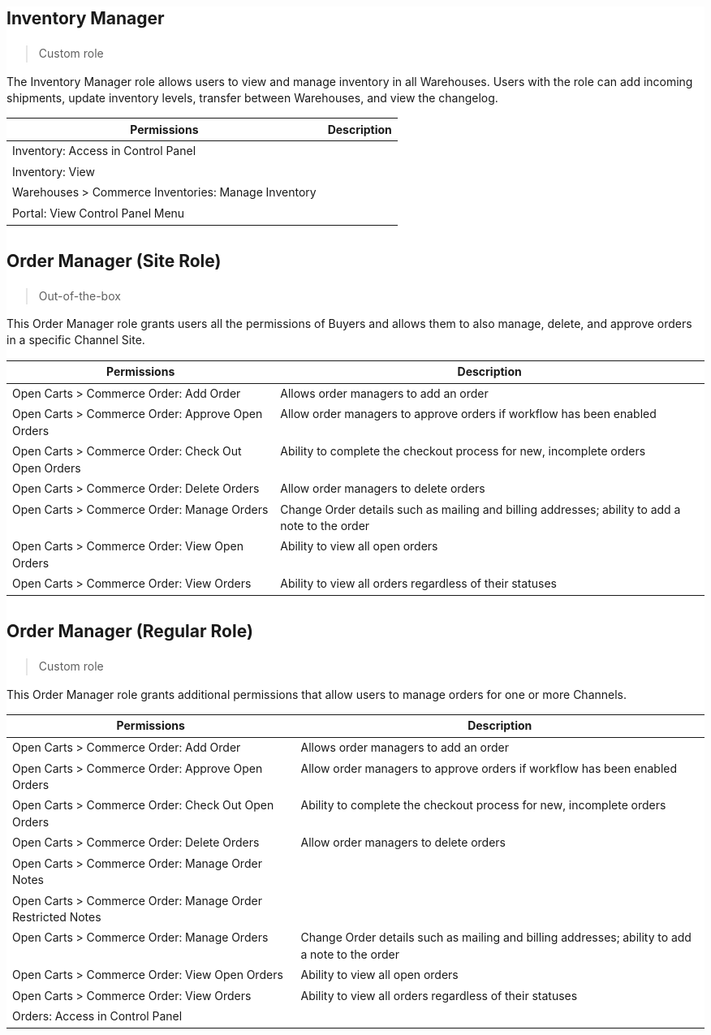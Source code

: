 ## Inventory Manager

> Custom role

The Inventory Manager role allows users to view and manage inventory in all Warehouses. Users with the role can add incoming shipments, update inventory levels, transfer between Warehouses, and view the changelog.

| Permissions | Description |
| --- | --- |
| Inventory: Access in Control Panel | |
| Inventory: View | |
| Warehouses > Commerce Inventories: Manage Inventory | |
| Portal: View Control Panel Menu | |

## Order Manager (Site Role)

> Out-of-the-box

This Order Manager role grants users all the permissions of Buyers and allows them to also manage, delete, and approve orders in a specific Channel Site.

| Permissions | Description |
| --- | --- |
| Open Carts > Commerce Order: Add Order | Allows order managers to add an order |
| Open Carts > Commerce Order: Approve Open Orders | Allow order managers to approve orders if workflow has been enabled |
| Open Carts > Commerce Order: Check Out Open Orders | Ability to complete the checkout process for new, incomplete orders |
| Open Carts > Commerce Order: Delete Orders | Allow order managers to delete orders |
| Open Carts > Commerce Order: Manage Orders | Change Order details such as mailing and billing addresses; ability to add a note to the order |
| Open Carts > Commerce Order: View Open Orders | Ability to view all open orders |
| Open Carts > Commerce Order: View Orders | Ability to view all orders regardless of their statuses |

## Order Manager (Regular Role)

> Custom role

This Order Manager role grants additional permissions that allow users to manage orders for one or more Channels.

| Permissions | Description |
| --- | --- |
| Open Carts > Commerce Order: Add Order | Allows order managers to add an order |
| Open Carts > Commerce Order: Approve Open Orders | Allow order managers to approve orders if workflow has been enabled |
| Open Carts > Commerce Order: Check Out Open Orders | Ability to complete the checkout process for new, incomplete orders |
| Open Carts > Commerce Order: Delete Orders | Allow order managers to delete orders |
| Open Carts > Commerce Order: Manage Order Notes | |
| Open Carts > Commerce Order: Manage Order Restricted Notes | |
| Open Carts > Commerce Order: Manage Orders | Change Order details such as mailing and billing addresses; ability to add a note to the order |
| Open Carts > Commerce Order: View Open Orders | Ability to view all open orders |
| Open Carts > Commerce Order: View Orders | Ability to view all orders regardless of their statuses |
| Orders: Access in Control Panel | |